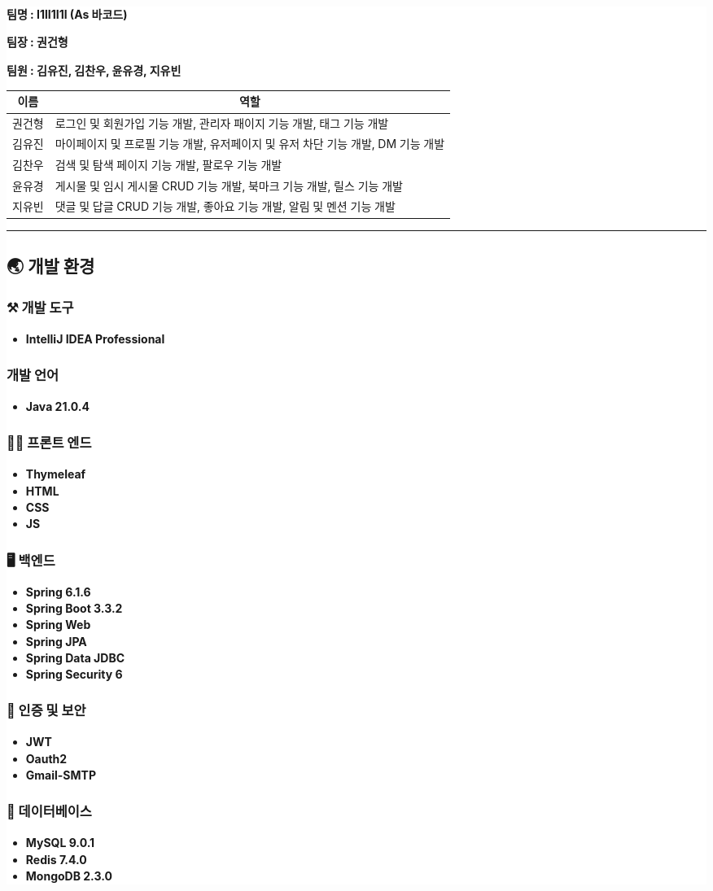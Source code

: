 **팀명 : I1lI1I1l (As 바코드)**

**팀장 : 권건형**

**팀원 : 김유진, 김찬우, 윤유경, 지유빈**

| 이름  | 역할                                               |
|-----|--------------------------------------------------|
| 권건형 | 로그인 및 회원가입 기능 개발, 관리자 패이지 기능 개발, 태그 기능 개발        |
| 김유진 | 마이페이지 및 프로필 기능 개발, 유저페이지 및 유저 차단 기능 개발, DM 기능 개발 |
| 김찬우 | 검색 및 탐색 페이지 기능 개발, 팔로우 기능 개발                     |
| 윤유경 | 게시물 및 임시 게시물 CRUD 기능 개발, 북마크 기능 개발, 릴스 기능 개발     |
| 지유빈 | 댓글 및 답글 CRUD 기능 개발, 좋아요 기능 개발, 알림 및 멘션 기능 개발     |

***
 
## 🌏 개발 환경

### ⚒️ 개발 도구
- **IntelliJ IDEA Professional**

### 개발 언어
- **Java 21.0.4**

### 👨‍🎨 프론트 엔드
- **Thymeleaf**
- **HTML**
- **CSS**
- **JS**

### 🖥️ 백엔드
- **Spring 6.1.6** 
- **Spring Boot 3.3.2**
- **Spring Web**
- **Spring JPA**
- **Spring Data JDBC**
- **Spring Security 6**

### 🔐 인증 및 보안
- **JWT**
- **Oauth2** 
- **Gmail-SMTP**

### 💾 데이터베이스
- **MySQL 9.0.1** 
- **Redis 7.4.0**
- **MongoDB 2.3.0**
